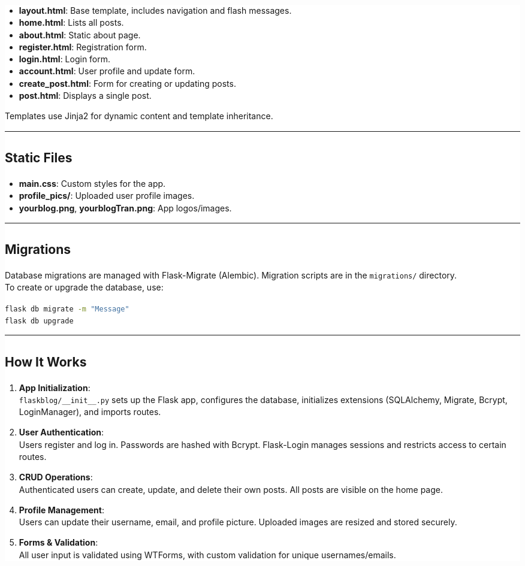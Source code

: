 - **layout.html**: Base template, includes navigation and flash messages.
- **home.html**: Lists all posts.
- **about.html**: Static about page.
- **register.html**: Registration form.
- **login.html**: Login form.
- **account.html**: User profile and update form.
- **create_post.html**: Form for creating or updating posts.
- **post.html**: Displays a single post.

Templates use Jinja2 for dynamic content and template inheritance.

---

## Static Files

- **main.css**: Custom styles for the app.
- **profile_pics/**: Uploaded user profile images.
- **yourblog.png**, **yourblogTran.png**: App logos/images.

---

## Migrations

Database migrations are managed with Flask-Migrate (Alembic). Migration scripts are in the `migrations/` directory.  
To create or upgrade the database, use:
```bash
flask db migrate -m "Message"
flask db upgrade
```

---

## How It Works

1. **App Initialization**:  
   `flaskblog/__init__.py` sets up the Flask app, configures the database, initializes extensions (SQLAlchemy, Migrate, Bcrypt, LoginManager), and imports routes.

2. **User Authentication**:  
   Users register and log in. Passwords are hashed with Bcrypt. Flask-Login manages sessions and restricts access to certain routes.

3. **CRUD Operations**:  
   Authenticated users can create, update, and delete their own posts. All posts are visible on the home page.

4. **Profile Management**:  
   Users can update their username, email, and profile picture. Uploaded images are resized and stored securely.

5. **Forms & Validation**:  
   All user input is validated using WTForms, with custom validation for unique usernames/emails.
